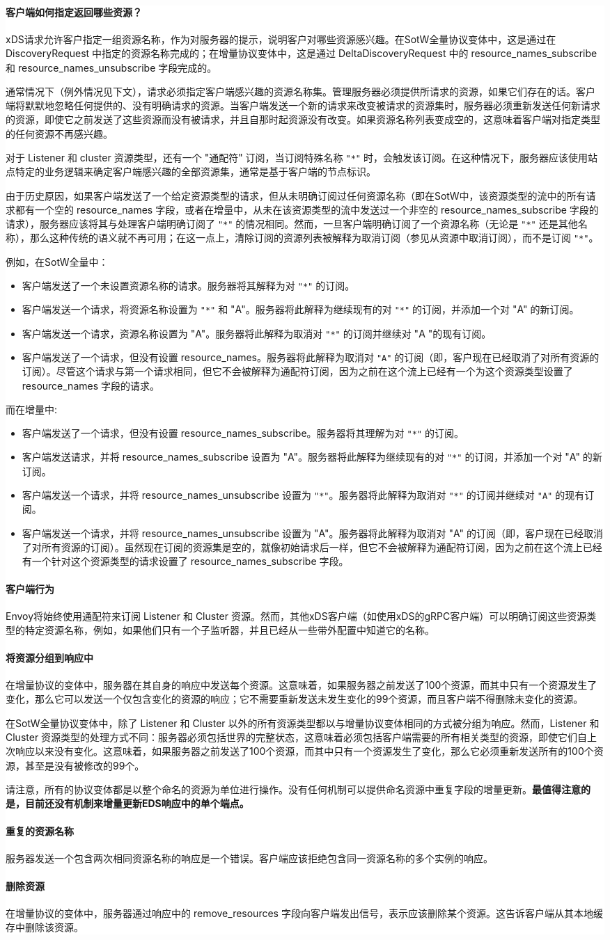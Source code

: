 #### 客户端如何指定返回哪些资源？

xDS请求允许客户指定一组资源名称，作为对服务器的提示，说明客户对哪些资源感兴趣。在SotW全量协议变体中，这是通过在 DiscoveryRequest 中指定的资源名称完成的；在增量协议变体中，这是通过 DeltaDiscoveryRequest 中的 resource_names_subscribe 和 resource_names_unsubscribe 字段完成的。

通常情况下（例外情况见下文），请求必须指定客户端感兴趣的资源名称集。管理服务器必须提供所请求的资源，如果它们存在的话。客户端将默默地忽略任何提供的、没有明确请求的资源。当客户端发送一个新的请求来改变被请求的资源集时，服务器必须重新发送任何新请求的资源，即使它之前发送了这些资源而没有被请求，并且自那时起资源没有改变。如果资源名称列表变成空的，这意味着客户端对指定类型的任何资源不再感兴趣。

对于 Listener 和 cluster 资源类型，还有一个 "通配符" 订阅，当订阅特殊名称 `"*"` 时，会触发该订阅。在这种情况下，服务器应该使用站点特定的业务逻辑来确定客户端感兴趣的全部资源集，通常是基于客户端的节点标识。

由于历史原因，如果客户端发送了一个给定资源类型的请求，但从未明确订阅过任何资源名称（即在SotW中，该资源类型的流中的所有请求都有一个空的 resource_names 字段，或者在增量中，从未在该资源类型的流中发送过一个非空的 resource_names_subscribe 字段的请求），服务器应该将其与处理客户端明确订阅了 `"*"` 的情况相同。然而，一旦客户端明确订阅了一个资源名称（无论是 `"*"` 还是其他名称），那么这种传统的语义就不再可用；在这一点上，清除订阅的资源列表被解释为取消订阅（参见从资源中取消订阅），而不是订阅 `"*"`。

例如，在SotW全量中：

- 客户端发送了一个未设置资源名称的请求。服务器将其解释为对 `"*"` 的订阅。

- 客户端发送一个请求，将资源名称设置为 `"*"` 和 "A"。服务器将此解释为继续现有的对 `"*"` 的订阅，并添加一个对  "A" 的新订阅。

- 客户端发送一个请求，资源名称设置为 "A"。服务器将此解释为取消对 `"*"` 的订阅并继续对 "A "的现有订阅。

- 客户端发送了一个请求，但没有设置 resource_names。服务器将此解释为取消对 `"A"` 的订阅（即，客户现在已经取消了对所有资源的订阅）。尽管这个请求与第一个请求相同，但它不会被解释为通配符订阅，因为之前在这个流上已经有一个为这个资源类型设置了 resource_names 字段的请求。

而在增量中: 

- 客户端发送了一个请求，但没有设置 resource_names_subscribe。服务器将其理解为对 `"*"` 的订阅。

- 客户端发送请求，并将 resource_names_subscribe 设置为 "A"。服务器将此解释为继续现有的对 `"*"` 的订阅，并添加一个对 "A" 的新订阅。

- 客户端发送一个请求，并将 resource_names_unsubscribe 设置为 `"*"`。服务器将此解释为取消对 `"*"` 的订阅并继续对 `"A"` 的现有订阅。

- 客户端发送一个请求，并将 resource_names_unsubscribe 设置为 "A"。服务器将此解释为取消对 "A" 的订阅（即，客户现在已经取消了对所有资源的订阅）。虽然现在订阅的资源集是空的，就像初始请求后一样，但它不会被解释为通配符订阅，因为之前在这个流上已经有一个针对这个资源类型的请求设置了 resource_names_subscribe 字段。

#### 客户端行为

Envoy将始终使用通配符来订阅 Listener 和 Cluster 资源。然而，其他xDS客户端（如使用xDS的gRPC客户端）可以明确订阅这些资源类型的特定资源名称，例如，如果他们只有一个子监听器，并且已经从一些带外配置中知道它的名称。

#### 将资源分组到响应中

在增量协议的变体中，服务器在其自身的响应中发送每个资源。这意味着，如果服务器之前发送了100个资源，而其中只有一个资源发生了变化，那么它可以发送一个仅包含变化的资源的响应；它不需要重新发送未发生变化的99个资源，而且客户端不得删除未变化的资源。

在SotW全量协议变体中，除了 Listener 和 Cluster 以外的所有资源类型都以与增量协议变体相同的方式被分组为响应。然而，Listener 和 Cluster 资源类型的处理方式不同：服务器必须包括世界的完整状态，这意味着必须包括客户端需要的所有相关类型的资源，即使它们自上次响应以来没有变化。这意味着，如果服务器之前发送了100个资源，而其中只有一个资源发生了变化，那么它必须重新发送所有的100个资源，甚至是没有被修改的99个。

请注意，所有的协议变体都是以整个命名的资源为单位进行操作。没有任何机制可以提供命名资源中重复字段的增量更新。**最值得注意的是，目前还没有机制来增量更新EDS响应中的单个端点。**

#### 重复的资源名称

服务器发送一个包含两次相同资源名称的响应是一个错误。客户端应该拒绝包含同一资源名称的多个实例的响应。

#### 删除资源

在增量协议的变体中，服务器通过响应中的 remove_resources 字段向客户端发出信号，表示应该删除某个资源。这告诉客户端从其本地缓存中删除该资源。
